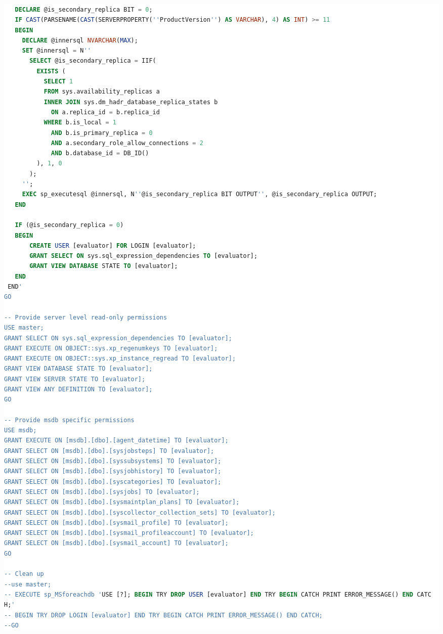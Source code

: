    ```sql
      DECLARE @is_secondary_replica BIT = 0;
      IF CAST(PARSENAME(CAST(SERVERPROPERTY(''ProductVersion'') AS VARCHAR), 4) AS INT) >= 11
      BEGIN
        DECLARE @innersql NVARCHAR(MAX);
        SET @innersql = N''
          SELECT @is_secondary_replica = IIF(
            EXISTS (
              SELECT 1
              FROM sys.availability_replicas a
              INNER JOIN sys.dm_hadr_database_replica_states b
                ON a.replica_id = b.replica_id
              WHERE b.is_local = 1
                AND b.is_primary_replica = 0
                AND a.secondary_role_allow_connections = 2
                AND b.database_id = DB_ID()
            ), 1, 0
          );
        '';
        EXEC sp_executesql @innersql, N''@is_secondary_replica BIT OUTPUT'', @is_secondary_replica OUTPUT;
      END

      IF (@is_secondary_replica = 0)
      BEGIN
          CREATE USER [evaluator] FOR LOGIN [evaluator];
          GRANT SELECT ON sys.sql_expression_dependencies TO [evaluator];
          GRANT VIEW DATABASE STATE TO [evaluator];
      END
    END'
  GO
  
  -- Provide server level read-only permissions
  USE master;
  GRANT SELECT ON sys.sql_expression_dependencies TO [evaluator];
  GRANT EXECUTE ON OBJECT::sys.xp_regenumkeys TO [evaluator];
  GRANT EXECUTE ON OBJECT::sys.xp_instance_regread TO [evaluator];
  GRANT VIEW DATABASE STATE TO [evaluator];
  GRANT VIEW SERVER STATE TO [evaluator];
  GRANT VIEW ANY DEFINITION TO [evaluator];
  GO
  
  -- Provide msdb specific permissions
  USE msdb;
  GRANT EXECUTE ON [msdb].[dbo].[agent_datetime] TO [evaluator];
  GRANT SELECT ON [msdb].[dbo].[sysjobsteps] TO [evaluator];
  GRANT SELECT ON [msdb].[dbo].[syssubsystems] TO [evaluator];
  GRANT SELECT ON [msdb].[dbo].[sysjobhistory] TO [evaluator];
  GRANT SELECT ON [msdb].[dbo].[syscategories] TO [evaluator];
  GRANT SELECT ON [msdb].[dbo].[sysjobs] TO [evaluator];
  GRANT SELECT ON [msdb].[dbo].[sysmaintplan_plans] TO [evaluator];
  GRANT SELECT ON [msdb].[dbo].[syscollector_collection_sets] TO [evaluator];
  GRANT SELECT ON [msdb].[dbo].[sysmail_profile] TO [evaluator];
  GRANT SELECT ON [msdb].[dbo].[sysmail_profileaccount] TO [evaluator];
  GRANT SELECT ON [msdb].[dbo].[sysmail_account] TO [evaluator];
  GO
  
  -- Clean up
  --use master;
  -- EXECUTE sp_MSforeachdb 'USE [?]; BEGIN TRY DROP USER [evaluator] END TRY BEGIN CATCH PRINT ERROR_MESSAGE() END CATCH;'
  -- BEGIN TRY DROP LOGIN [evaluator] END TRY BEGIN CATCH PRINT ERROR_MESSAGE() END CATCH;
  --GO
   ```